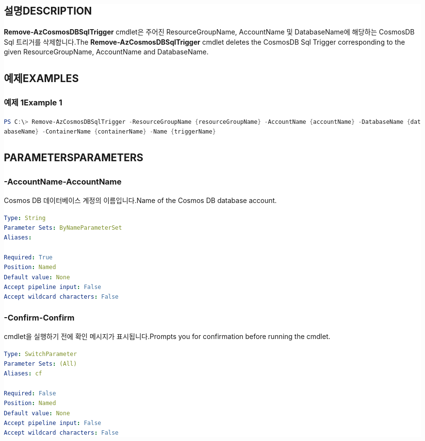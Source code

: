 ## <span data-ttu-id="f8ce0-107">설명</span><span class="sxs-lookup"><span data-stu-id="f8ce0-107">DESCRIPTION</span></span>
<span data-ttu-id="f8ce0-108">**Remove-AzCosmosDBSqlTrigger** cmdlet은 주어진 ResourceGroupName, AccountName 및 DatabaseName에 해당하는 CosmosDB Sql 트리거를 삭제합니다.</span><span class="sxs-lookup"><span data-stu-id="f8ce0-108">The **Remove-AzCosmosDBSqlTrigger** cmdlet deletes the CosmosDB Sql Trigger corresponding to the given ResourceGroupName, AccountName and DatabaseName.</span></span>

## <span data-ttu-id="f8ce0-109">예제</span><span class="sxs-lookup"><span data-stu-id="f8ce0-109">EXAMPLES</span></span>

### <span data-ttu-id="f8ce0-110">예제 1</span><span class="sxs-lookup"><span data-stu-id="f8ce0-110">Example 1</span></span>
```powershell
PS C:\> Remove-AzCosmosDBSqlTrigger -ResourceGroupName {resourceGroupName} -AccountName {accountName} -DatabaseName {databaseName} -ContainerName {containerName} -Name {triggerName}
```

## <span data-ttu-id="f8ce0-111">PARAMETERS</span><span class="sxs-lookup"><span data-stu-id="f8ce0-111">PARAMETERS</span></span>

### <span data-ttu-id="f8ce0-112">-AccountName</span><span class="sxs-lookup"><span data-stu-id="f8ce0-112">-AccountName</span></span>
<span data-ttu-id="f8ce0-113">Cosmos DB 데이터베이스 계정의 이름입니다.</span><span class="sxs-lookup"><span data-stu-id="f8ce0-113">Name of the Cosmos DB database account.</span></span>

```yaml
Type: String
Parameter Sets: ByNameParameterSet
Aliases:

Required: True
Position: Named
Default value: None
Accept pipeline input: False
Accept wildcard characters: False
```

### <span data-ttu-id="f8ce0-114">-Confirm</span><span class="sxs-lookup"><span data-stu-id="f8ce0-114">-Confirm</span></span>
<span data-ttu-id="f8ce0-115">cmdlet을 실행하기 전에 확인 메시지가 표시됩니다.</span><span class="sxs-lookup"><span data-stu-id="f8ce0-115">Prompts you for confirmation before running the cmdlet.</span></span>

```yaml
Type: SwitchParameter
Parameter Sets: (All)
Aliases: cf

Required: False
Position: Named
Default value: None
Accept pipeline input: False
Accept wildcard characters: False
```
